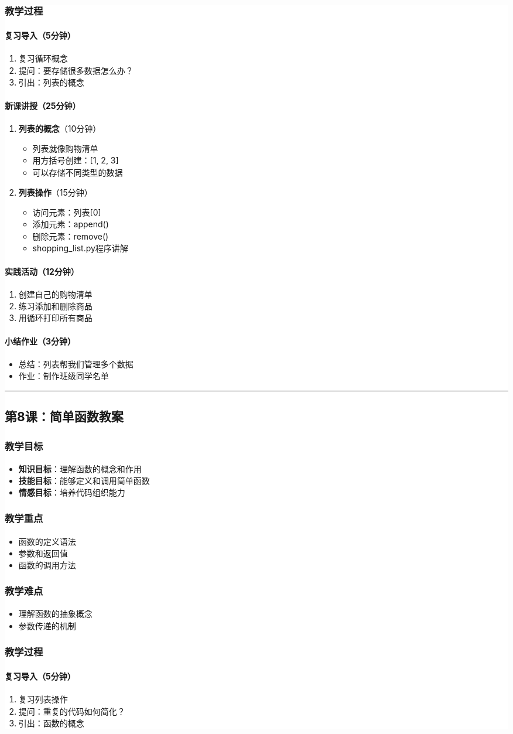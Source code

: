 ### 教学过程

#### 复习导入（5分钟）
1. 复习循环概念
2. 提问：要存储很多数据怎么办？
3. 引出：列表的概念

#### 新课讲授（25分钟）
1. **列表的概念**（10分钟）
   - 列表就像购物清单
   - 用方括号创建：[1, 2, 3]
   - 可以存储不同类型的数据

2. **列表操作**（15分钟）
   - 访问元素：列表[0]
   - 添加元素：append()
   - 删除元素：remove()
   - shopping_list.py程序讲解

#### 实践活动（12分钟）
1. 创建自己的购物清单
2. 练习添加和删除商品
3. 用循环打印所有商品

#### 小结作业（3分钟）
- 总结：列表帮我们管理多个数据
- 作业：制作班级同学名单

---

## 第8课：简单函数教案

### 教学目标
- **知识目标**：理解函数的概念和作用
- **技能目标**：能够定义和调用简单函数
- **情感目标**：培养代码组织能力

### 教学重点
- 函数的定义语法
- 参数和返回值
- 函数的调用方法

### 教学难点
- 理解函数的抽象概念
- 参数传递的机制

### 教学过程

#### 复习导入（5分钟）
1. 复习列表操作
2. 提问：重复的代码如何简化？
3. 引出：函数的概念
